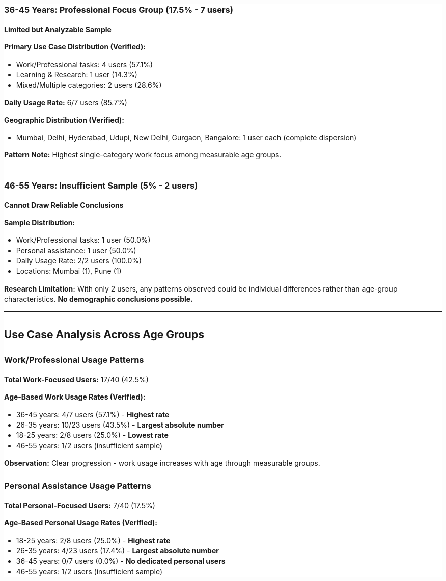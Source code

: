 
### 36-45 Years: Professional Focus Group (17.5% - 7 users)
**Limited but Analyzable Sample**

**Primary Use Case Distribution (Verified):**
- Work/Professional tasks: 4 users (57.1%)
- Learning & Research: 1 user (14.3%)
- Mixed/Multiple categories: 2 users (28.6%)

**Daily Usage Rate:** 6/7 users (85.7%)

**Geographic Distribution (Verified):**
- Mumbai, Delhi, Hyderabad, Udupi, New Delhi, Gurgaon, Bangalore: 1 user each (complete dispersion)

**Pattern Note:** Highest single-category work focus among measurable age groups.

---

### 46-55 Years: Insufficient Sample (5% - 2 users)
**Cannot Draw Reliable Conclusions**

**Sample Distribution:**
- Work/Professional tasks: 1 user (50.0%)
- Personal assistance: 1 user (50.0%)
- Daily Usage Rate: 2/2 users (100.0%)
- Locations: Mumbai (1), Pune (1)

**Research Limitation:** With only 2 users, any patterns observed could be individual differences rather than age-group characteristics. **No demographic conclusions possible.**

---

## Use Case Analysis Across Age Groups

### Work/Professional Usage Patterns

**Total Work-Focused Users:** 17/40 (42.5%)

**Age-Based Work Usage Rates (Verified):**
- 36-45 years: 4/7 users (57.1%) - **Highest rate**
- 26-35 years: 10/23 users (43.5%) - **Largest absolute number**
- 18-25 years: 2/8 users (25.0%) - **Lowest rate**
- 46-55 years: 1/2 users (insufficient sample)

**Observation:** Clear progression - work usage increases with age through measurable groups.

### Personal Assistance Usage Patterns

**Total Personal-Focused Users:** 7/40 (17.5%)

**Age-Based Personal Usage Rates (Verified):**
- 18-25 years: 2/8 users (25.0%) - **Highest rate**
- 26-35 years: 4/23 users (17.4%) - **Largest absolute number**
- 36-45 years: 0/7 users (0.0%) - **No dedicated personal users**
- 46-55 years: 1/2 users (insufficient sample)
